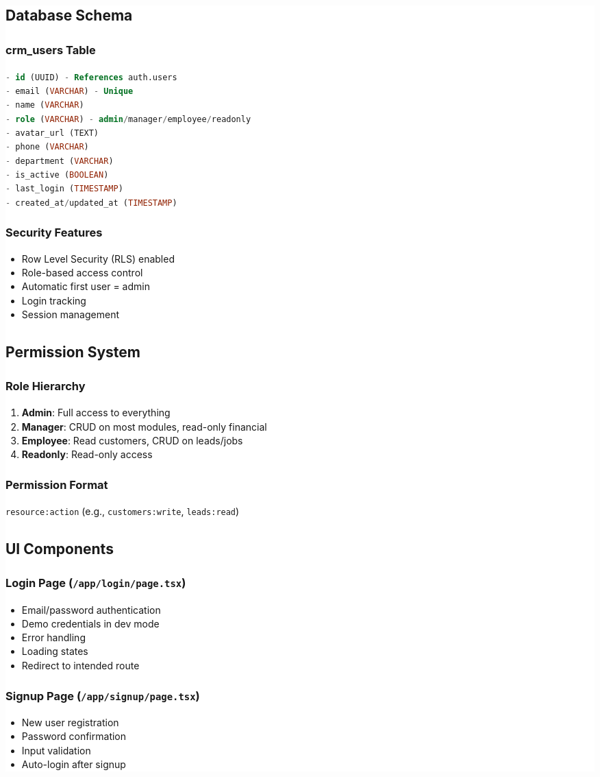## Database Schema

### crm_users Table
```sql
- id (UUID) - References auth.users
- email (VARCHAR) - Unique
- name (VARCHAR)
- role (VARCHAR) - admin/manager/employee/readonly
- avatar_url (TEXT)
- phone (VARCHAR)
- department (VARCHAR)
- is_active (BOOLEAN)
- last_login (TIMESTAMP)
- created_at/updated_at (TIMESTAMP)
```

### Security Features
- Row Level Security (RLS) enabled
- Role-based access control
- Automatic first user = admin
- Login tracking
- Session management

## Permission System

### Role Hierarchy
1. **Admin**: Full access to everything
2. **Manager**: CRUD on most modules, read-only financial
3. **Employee**: Read customers, CRUD on leads/jobs
4. **Readonly**: Read-only access

### Permission Format
`resource:action` (e.g., `customers:write`, `leads:read`)

## UI Components

### Login Page (`/app/login/page.tsx`)
- Email/password authentication
- Demo credentials in dev mode
- Error handling
- Loading states
- Redirect to intended route

### Signup Page (`/app/signup/page.tsx`)
- New user registration
- Password confirmation
- Input validation
- Auto-login after signup
